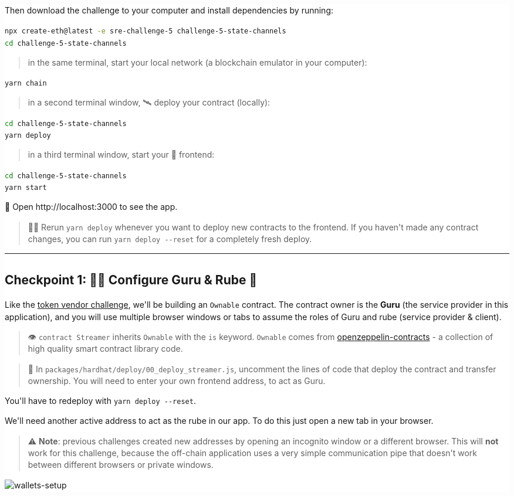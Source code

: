 Then download the challenge to your computer and install dependencies by running:

```sh
npx create-eth@latest -e sre-challenge-5 challenge-5-state-channels
cd challenge-5-state-channels
```

> in the same terminal, start your local network (a blockchain emulator in your computer):

```sh
yarn chain
```

> in a second terminal window, 🛰 deploy your contract (locally):

```sh
cd challenge-5-state-channels
yarn deploy
```

> in a third terminal window, start your 📱 frontend:

```sh
cd challenge-5-state-channels
yarn start
```

📱 Open http://localhost:3000 to see the app.

> 👩‍💻 Rerun `yarn deploy` whenever you want to deploy new contracts to the frontend. If you haven't made any contract changes, you can run `yarn deploy --reset` for a completely fresh deploy.

---

## Checkpoint 1: 🧘‍♀️ Configure Guru & Rube 📃

Like the [token vendor challenge](https://speedrunethereum.com/challenge/token-vendor), we'll be building an `Ownable` contract. The contract owner is the **Guru** (the service provider in this application), and you will use multiple browser windows or tabs to assume the roles of Guru and rube (service provider & client).

> 👁 `contract Streamer` inherits `Ownable` with the `is` keyword. `Ownable` comes from [openzeppelin-contracts](https://github.com/OpenZeppelin/openzeppelin-contracts) - a collection of high quality smart contract library code.

> 📝 In `packages/hardhat/deploy/00_deploy_streamer.js`, uncomment the lines of code that deploy the contract and transfer ownership. You will need to enter your own frontend address, to act as Guru.

You'll have to redeploy with `yarn deploy --reset`.

We'll need another active address to act as the rube in our app. To do this just open a new tab in your browser.

> ⚠️ **Note**: previous challenges created new addresses by opening an incognito window or a different browser. This will **not** work for this challenge, because the off-chain application uses a very simple communication pipe that doesn't work between different browsers or private windows.

![wallets-setup](https://github.com/scaffold-eth/se-2-challenges/assets/55535804/1c0ede93-fd7d-4683-a3f0-803b52ca947c)
